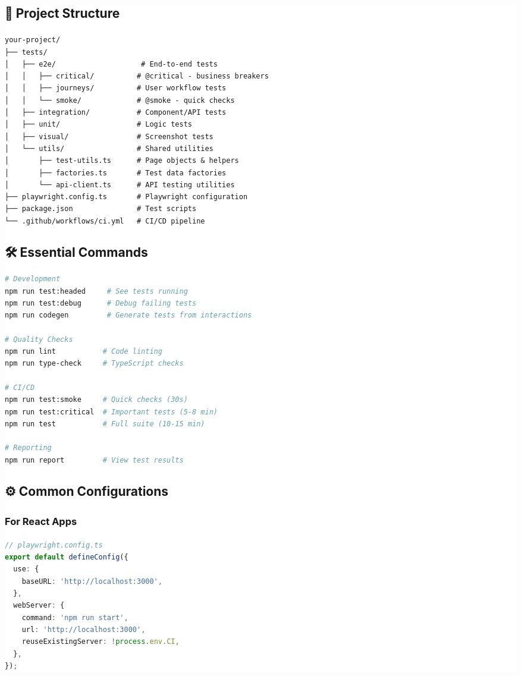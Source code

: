 ## 📁 Project Structure

```
your-project/
├── tests/
│   ├── e2e/                    # End-to-end tests
│   │   ├── critical/          # @critical - business breakers
│   │   ├── journeys/          # User workflow tests
│   │   └── smoke/             # @smoke - quick checks
│   ├── integration/           # Component/API tests
│   ├── unit/                  # Logic tests
│   ├── visual/                # Screenshot tests
│   └── utils/                 # Shared utilities
│       ├── test-utils.ts      # Page objects & helpers
│       ├── factories.ts       # Test data factories
│       └── api-client.ts      # API testing utilities
├── playwright.config.ts       # Playwright configuration
├── package.json               # Test scripts
└── .github/workflows/ci.yml   # CI/CD pipeline
```

## 🛠️ Essential Commands

```bash
# Development
npm run test:headed     # See tests running
npm run test:debug      # Debug failing tests
npm run codegen         # Generate tests from interactions

# Quality Checks
npm run lint           # Code linting
npm run type-check     # TypeScript checks

# CI/CD
npm run test:smoke     # Quick checks (30s)
npm run test:critical  # Important tests (5-8 min)
npm run test           # Full suite (10-15 min)

# Reporting
npm run report         # View test results
```

## ⚙️ Common Configurations

### For React Apps
```typescript
// playwright.config.ts
export default defineConfig({
  use: {
    baseURL: 'http://localhost:3000',
  },
  webServer: {
    command: 'npm run start',
    url: 'http://localhost:3000',
    reuseExistingServer: !process.env.CI,
  },
});
```
